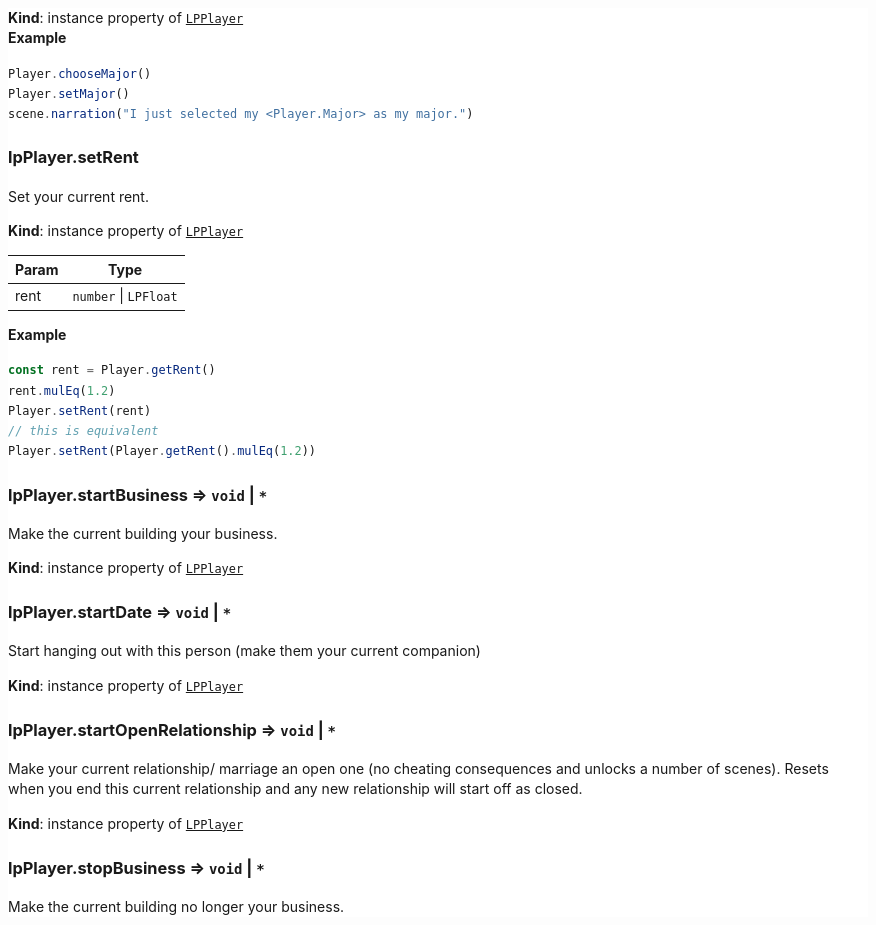 **Kind**: instance property of [<code>LPPlayer</code>](#LPPlayer)  
**Example**  
```js
Player.chooseMajor()
Player.setMajor()
scene.narration("I just selected my <Player.Major> as my major.")
```
<a name="LPPlayer+setRent"></a>

### lpPlayer.setRent
Set your current rent.

**Kind**: instance property of [<code>LPPlayer</code>](#LPPlayer)  

| Param | Type |
| --- | --- |
| rent | <code>number</code> \| <code>LPFloat</code> | 

**Example**  
```js
const rent = Player.getRent()
rent.mulEq(1.2)
Player.setRent(rent)
// this is equivalent
Player.setRent(Player.getRent().mulEq(1.2))
```
<a name="LPPlayer+startBusiness"></a>

### lpPlayer.startBusiness ⇒ <code>void</code> \| <code>\*</code>
Make the current building your business.

**Kind**: instance property of [<code>LPPlayer</code>](#LPPlayer)  
<a name="LPPlayer+startDate"></a>

### lpPlayer.startDate ⇒ <code>void</code> \| <code>\*</code>
Start hanging out with this person (make them your current companion)

**Kind**: instance property of [<code>LPPlayer</code>](#LPPlayer)  
<a name="LPPlayer+startOpenRelationship"></a>

### lpPlayer.startOpenRelationship ⇒ <code>void</code> \| <code>\*</code>
Make your current relationship/ marriage an open one (no cheating consequences and unlocks a number of scenes). Resets when you end this current
relationship and any new relationship will start off as closed.

**Kind**: instance property of [<code>LPPlayer</code>](#LPPlayer)  
<a name="LPPlayer+stopBusiness"></a>

### lpPlayer.stopBusiness ⇒ <code>void</code> \| <code>\*</code>
Make the current building no longer your business.
